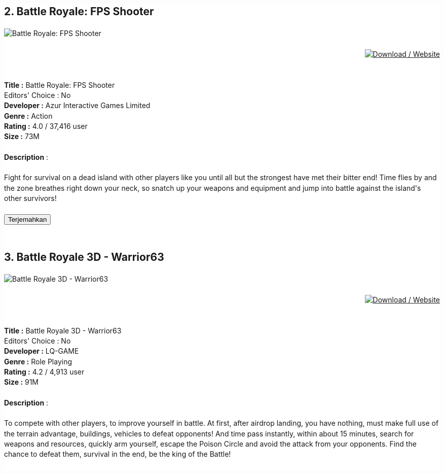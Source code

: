 <h2>
</h2>
<h2>
2. Battle Royale: FPS Shooter<br />
</h2>
<div text-align: center;">
<img alt="Battle Royale: FPS Shooter"    height="360" src="https://lh3.googleusercontent.com/AJvt4fprTkOYwujlsPpXjCIwLbBAO6IRVg6dr4D42WyIncinFCGN98kQb0qHRBjHxA" width="640" /></div>
<br />
<div style="text-align: right;">
<div    text-align: right;">
<a href="https://play.google.com/store/apps/details?id=com.fpsshooter.battleroyale" rel="nofollow" target="_blank"><img alt="Download / Website"    height="89" src="https://2.bp.blogspot.com/-5t5UjPMezd0/XLlMgZRngbI/AAAAAAAAAUk/0zHiuQWh3zEb7gjY4CAST8OhNSBITTTMgCLcBGAs/s320/DOWNLOAD-WEBSITE-BUTTON.png" title="" width="320" /></a><span id="goog_1389930370"></span><a href="https://www.blogger.com/"></a><span id="goog_1389930371"></span></div>
<br /></div>
<br />
<b>Title  :</b> Battle Royale: FPS Shooter<br />
Editors' Choice : No<br />
<b>Developer :</b> Azur Interactive Games Limited<br />
<b>Genre  :</b> Action<br />
<b>Rating  :</b> 4.0 / 37,416 user<br />
<b>Size  :</b> 73M<br />
<br />
<b>Description</b> : <br />
<br />
<div id="translateData2">
<div id="text2">
Fight for survival on a dead island with other players like you until all but the strongest have met their bitter end! Time flies by and the zone breathes right down your neck, so snatch up your weapons and equipment and jump into battle against the island's other survivors!<br />
<br /></div>
<button id="translateButton2">Terjemahkan</button></div>
<div id="loadingmessage2" style="display: none;">
<img src="https://1.bp.blogspot.com/-XIw9O9pICJk/XMX8qvpjPbI/AAAAAAAAAbI/GnA-OS8D8j4sAasp3qMVUMWL4rPvWG88wCPcBGAYYCw/s1600/ajax-loader.gif" />
</div>
<br />
<h2>
3. Battle Royale 3D - Warrior63<br />
</h2>
<div text-align: center;">
<img alt="Battle Royale 3D - Warrior63"    height="360" src="https://lh3.googleusercontent.com/dDQPfk0mPx9wphgBzz7tQzxUwA-tviLJPKb1DWA0oCvzsPn85UhMxWFdB6SzaW6YAjM" width="640" /></div>
<br />
<div style="text-align: right;">
<div    text-align: right;">
<a href="https://play.google.com/store/apps/details?id=com.lq.battleroyale3dTT" rel="nofollow" target="_blank"><img alt="Download / Website"    height="89" src="https://2.bp.blogspot.com/-5t5UjPMezd0/XLlMgZRngbI/AAAAAAAAAUk/0zHiuQWh3zEb7gjY4CAST8OhNSBITTTMgCLcBGAs/s320/DOWNLOAD-WEBSITE-BUTTON.png" title="" width="320" /></a><span id="goog_1389930370"></span><a href="https://www.blogger.com/"></a><span id="goog_1389930371"></span></div>
<br /></div>
<br />
<b>Title  :</b> Battle Royale 3D - Warrior63<br />
Editors' Choice : No<br />
<b>Developer :</b> LQ-GAME<br />
<b>Genre  :</b> Role Playing<br />
<b>Rating  :</b> 4.2 / 4,913 user<br />
<b>Size  :</b> 91M<br />
<br />
<b>Description</b> :<br />
<br />
<div id="translateData3">
<div id="text3">
To compete with other players, to improve yourself in battle. At first, after airdrop landing, you have nothing, must make full use of the terrain advantage, buildings, vehicles to defeat opponents! And time pass instantly, within about 15 minutes, search for weapons and resources, quickly arm yourself, escape the Poison Circle and avoid the attack from your opponents. Find the chance to defeat them, survival in the end, be the king of the Battle!<br />
<br /></div>